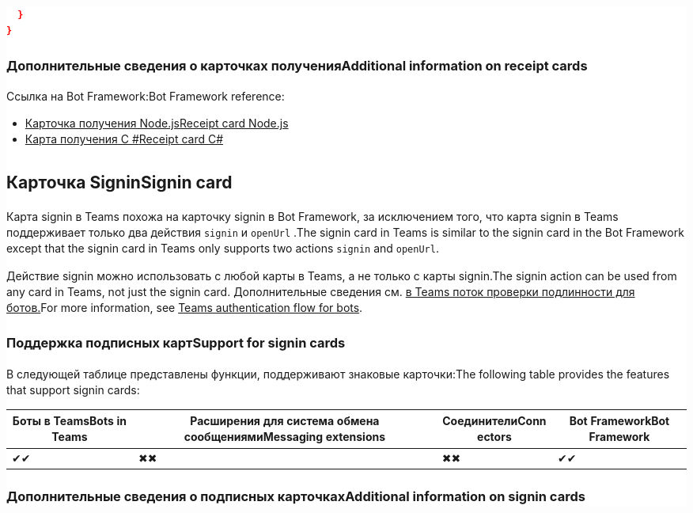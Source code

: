 ```json
  }
}
```

### <a name="additional-information-on-receipt-cards"></a><span data-ttu-id="9c437-425">Дополнительные сведения о карточках получения</span><span class="sxs-lookup"><span data-stu-id="9c437-425">Additional information on receipt cards</span></span>

<span data-ttu-id="9c437-426">Ссылка на Bot Framework:</span><span class="sxs-lookup"><span data-stu-id="9c437-426">Bot Framework reference:</span></span>

* [<span data-ttu-id="9c437-427">Карточка получения Node.js</span><span class="sxs-lookup"><span data-stu-id="9c437-427">Receipt card Node.js</span></span>](/javascript/api/botframework-schema/receiptcard?view=botbuilder-ts-latest&preserve-view=true)
* [<span data-ttu-id="9c437-428">Карта получения C #</span><span class="sxs-lookup"><span data-stu-id="9c437-428">Receipt card C#</span></span>](/dotnet/api/microsoft.bot.schema.receiptcard?view=botbuilder-dotnet-stable&preserve-view=true)

## <a name="signin-card"></a><span data-ttu-id="9c437-429">Карточка Signin</span><span class="sxs-lookup"><span data-stu-id="9c437-429">Signin card</span></span>

<span data-ttu-id="9c437-430">Карта signin в Teams похожа на карточку signin в Bot Framework, за исключением того, что карта signin в Teams поддерживает только два действия `signin` и `openUrl` .</span><span class="sxs-lookup"><span data-stu-id="9c437-430">The signin card in Teams is similar to the signin card in the Bot Framework except that the signin card in Teams only supports two actions `signin` and `openUrl`.</span></span>

<span data-ttu-id="9c437-431">Действие signin можно использовать с любой карты в Teams, а не только с карты signin.</span><span class="sxs-lookup"><span data-stu-id="9c437-431">The signin action can be used from any card in Teams, not just the signin card.</span></span> <span data-ttu-id="9c437-432">Дополнительные сведения см. [в Teams поток проверки подлинности для ботов.](~/bots/how-to/authentication/auth-flow-bot.md)</span><span class="sxs-lookup"><span data-stu-id="9c437-432">For more information, see [Teams authentication flow for bots](~/bots/how-to/authentication/auth-flow-bot.md).</span></span>

### <a name="support-for-signin-cards"></a><span data-ttu-id="9c437-433">Поддержка подписных карт</span><span class="sxs-lookup"><span data-stu-id="9c437-433">Support for signin cards</span></span>

<span data-ttu-id="9c437-434">В следующей таблице представлены функции, поддерживают знаковые карточки:</span><span class="sxs-lookup"><span data-stu-id="9c437-434">The following table provides the features that support signin cards:</span></span>

| <span data-ttu-id="9c437-435">Боты в Teams</span><span class="sxs-lookup"><span data-stu-id="9c437-435">Bots in Teams</span></span> | <span data-ttu-id="9c437-436">Расширения для система обмена сообщениями</span><span class="sxs-lookup"><span data-stu-id="9c437-436">Messaging extensions</span></span>  | <span data-ttu-id="9c437-437">Соединители</span><span class="sxs-lookup"><span data-stu-id="9c437-437">Connectors</span></span> | <span data-ttu-id="9c437-438">Bot Framework</span><span class="sxs-lookup"><span data-stu-id="9c437-438">Bot Framework</span></span> |
| --- | --- | --- | --- |
| <span data-ttu-id="9c437-439">✔</span><span class="sxs-lookup"><span data-stu-id="9c437-439">✔</span></span> | <span data-ttu-id="9c437-440">✖</span><span class="sxs-lookup"><span data-stu-id="9c437-440">✖</span></span> | <span data-ttu-id="9c437-441">✖</span><span class="sxs-lookup"><span data-stu-id="9c437-441">✖</span></span> | <span data-ttu-id="9c437-442">✔</span><span class="sxs-lookup"><span data-stu-id="9c437-442">✔</span></span> |

### <a name="additional-information-on-signin-cards"></a><span data-ttu-id="9c437-443">Дополнительные сведения о подписных карточках</span><span class="sxs-lookup"><span data-stu-id="9c437-443">Additional information on signin cards</span></span>
